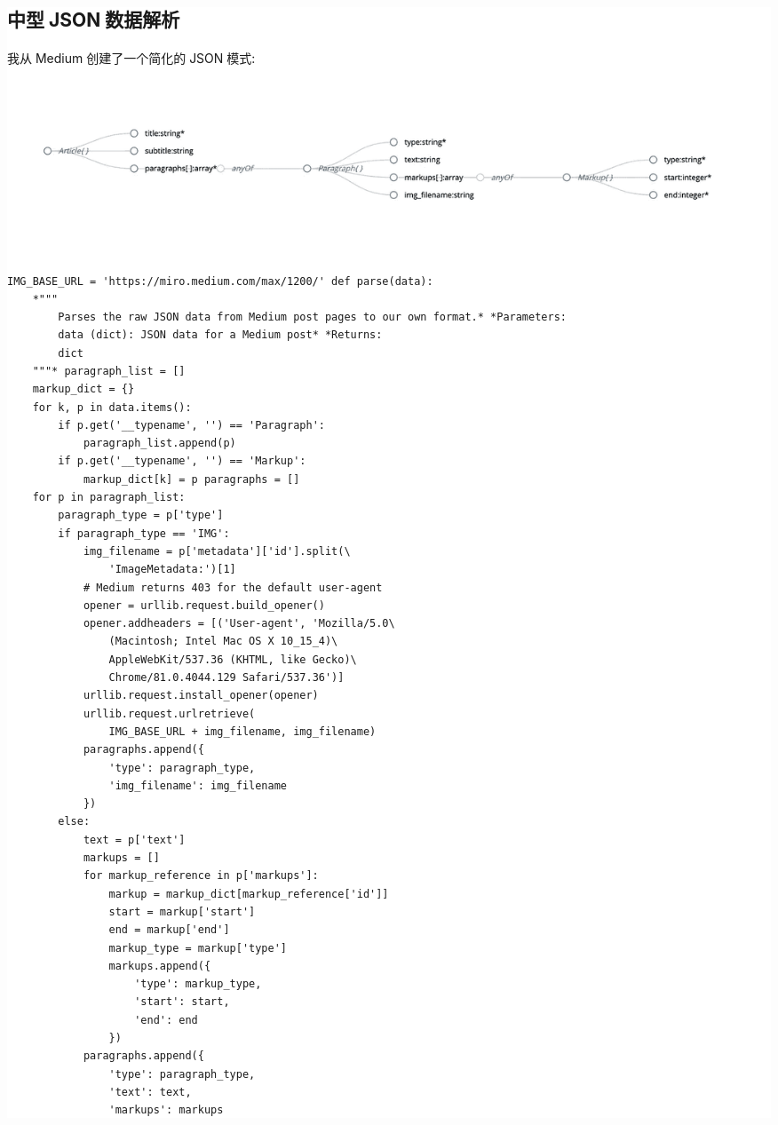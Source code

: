 ## 中型 JSON 数据解析

我从 Medium 创建了一个简化的 JSON 模式:

![](img/298075bb3ade6d409ceaf39fc6bfc322.png)

```
IMG_BASE_URL = 'https://miro.medium.com/max/1200/' def parse(data):
    *"""
        Parses the raw JSON data from Medium post pages to our own format.* *Parameters:
        data (dict): JSON data for a Medium post* *Returns:
        dict
    """* paragraph_list = []
    markup_dict = {}
    for k, p in data.items():
        if p.get('__typename', '') == 'Paragraph':
            paragraph_list.append(p)
        if p.get('__typename', '') == 'Markup':
            markup_dict[k] = p paragraphs = []
    for p in paragraph_list:
        paragraph_type = p['type']
        if paragraph_type == 'IMG':
            img_filename = p['metadata']['id'].split(\
                'ImageMetadata:')[1]
            # Medium returns 403 for the default user-agent
            opener = urllib.request.build_opener()
            opener.addheaders = [('User-agent', 'Mozilla/5.0\
                (Macintosh; Intel Mac OS X 10_15_4)\
                AppleWebKit/537.36 (KHTML, like Gecko)\
                Chrome/81.0.4044.129 Safari/537.36')]
            urllib.request.install_opener(opener)
            urllib.request.urlretrieve(
                IMG_BASE_URL + img_filename, img_filename)
            paragraphs.append({
                'type': paragraph_type,
                'img_filename': img_filename
            })
        else:
            text = p['text']
            markups = []
            for markup_reference in p['markups']:
                markup = markup_dict[markup_reference['id']]
                start = markup['start']
                end = markup['end']
                markup_type = markup['type']
                markups.append({
                    'type': markup_type,
                    'start': start,
                    'end': end
                })
            paragraphs.append({
                'type': paragraph_type,
                'text': text,
                'markups': markups
```